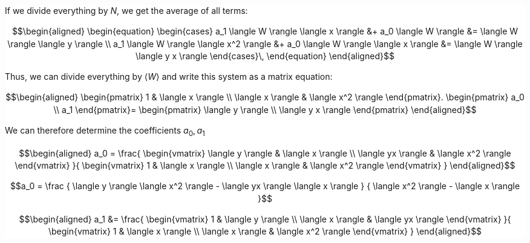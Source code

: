 If we divide everything by $N$, we get the average of all terms:

$$\begin{aligned}
\begin{equation}
    \begin{cases}
        a_1 \langle W \rangle \langle x \rangle &+ a_0 \langle W \rangle &= \langle W \rangle \langle y \rangle \\
        a_1 \langle W \rangle \langle x^2 \rangle &+ a_0 \langle W \rangle \langle x \rangle &= \langle W \rangle \langle y x \rangle
    \end{cases}\,
\end{equation}
\end{aligned}$$

Thus, we can divide everything by $\langle W \rangle$ and write this
system as a matrix equation:

$$\begin{aligned}
\begin{pmatrix}
    1 & \langle x \rangle \\
    \langle x \rangle & \langle x^2 \rangle
\end{pmatrix}.
\begin{pmatrix}
    a_0 \\
    a_1
\end{pmatrix}=
\begin{pmatrix}
    \langle y \rangle \\
    \langle y x \rangle
\end{pmatrix}
\end{aligned}$$

We can therefore determine the coefficients $a_0, a_1$

$$\begin{aligned}
a_0 = \frac{
\begin{vmatrix}
    \langle y \rangle & \langle x \rangle \\
    \langle yx \rangle & \langle x^2 \rangle
\end{vmatrix}
}{
\begin{vmatrix}
    1 & \langle x \rangle \\
    \langle x \rangle & \langle x^2 \rangle 
\end{vmatrix}
}
\end{aligned}$$

$$a_0 = \frac { \langle y \rangle \langle x^2 \rangle - \langle yx \rangle \langle x \rangle }
            { \langle x^2 \rangle - \langle x \rangle }$$

$$\begin{aligned}
a_1 &= \frac{
\begin{vmatrix}
    1 & \langle y \rangle \\
    \langle x \rangle & \langle yx \rangle   
\end{vmatrix}
}{
\begin{vmatrix}
    1 & \langle x \rangle \\
    \langle x \rangle & \langle x^2 \rangle 
\end{vmatrix}
}
\end{aligned}$$

